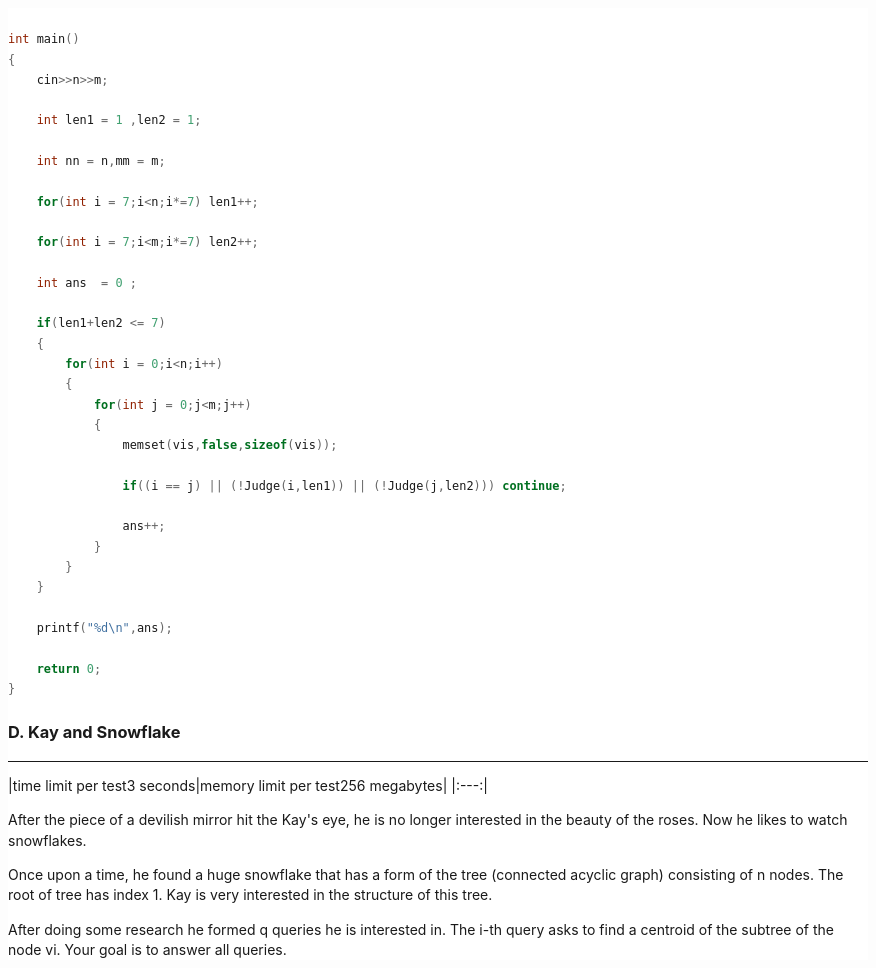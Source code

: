 ```cpp

int main()
{
	cin>>n>>m;

	int len1 = 1 ,len2 = 1;

	int nn = n,mm = m;

	for(int i = 7;i<n;i*=7) len1++;

	for(int i = 7;i<m;i*=7) len2++;

	int ans  = 0 ;

	if(len1+len2 <= 7)
	{
		for(int i = 0;i<n;i++)
		{
			for(int j = 0;j<m;j++)
			{
				memset(vis,false,sizeof(vis));

				if((i == j) || (!Judge(i,len1)) || (!Judge(j,len2))) continue;

				ans++;
			}
		}
	}

	printf("%d\n",ans);

	return 0;
}

```

### D. Kay and Snowflake
---
|time limit per test3 seconds|memory limit per test256 megabytes|
|:---:|

After the piece of a devilish mirror hit the Kay's eye, he is no longer interested in the beauty of the roses. Now he likes to watch snowflakes.

Once upon a time, he found a huge snowflake that has a form of the tree (connected acyclic graph) consisting of n nodes. The root of tree has index 1. Kay is very interested in the structure of this tree.

After doing some research he formed q queries he is interested in. The i-th query asks to find a centroid of the subtree of the node vi. Your goal is to answer all queries.
